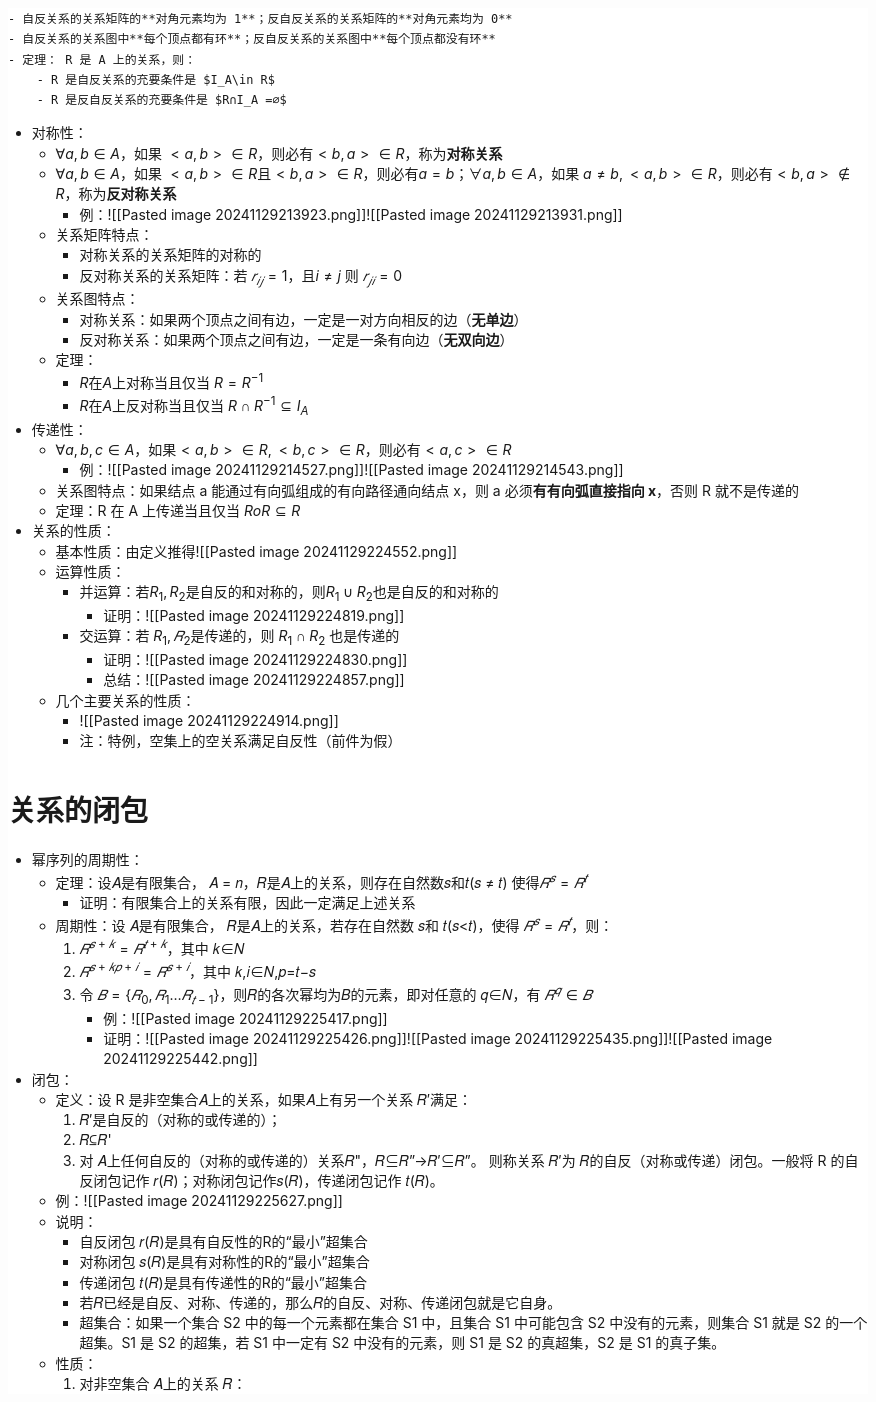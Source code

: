 	- 自反关系的关系矩阵的**对角元素均为 1**；反自反关系的关系矩阵的**对角元素均为 0**
	- 自反关系的关系图中**每个顶点都有环**；反自反关系的关系图中**每个顶点都没有环**
	- 定理： R 是 A 上的关系，则：
		- R 是自反关系的充要条件是 $I_A\in R$
		- R 是反自反关系的充要条件是 $R∩I_A =∅$
- 对称性：
	- $\forall a,b\in A$，如果 $<a,b> \in R$，则必有$<b,a>\in R$，称为**对称关系**
	- $\forall a,b\in A$，如果 $<a,b> \in R$且$<b,a>\in R$，则必有$a=b$；$\forall a,b\in A$，如果 $a\neq b,<a,b> \in R$，则必有$<b,a>\notin R$，称为**反对称关系**
		- 例：![[Pasted image 20241129213923.png]]![[Pasted image 20241129213931.png]]
	- 关系矩阵特点：
		- 对称关系的关系矩阵的对称的
		- 反对称关系的关系矩阵：若 $𝑟_{𝑖𝑗}=1$，且$i≠j$ 则 $𝑟_{𝑗𝑖}=0$
	- 关系图特点：
		- 对称关系：如果两个顶点之间有边，一定是一对方向相反的边（**无单边**）
		- 反对称关系：如果两个顶点之间有边，一定是一条有向边（**无双向边**）
	- 定理：
		- $R$在$A$上对称当且仅当 $R=R^{-1}$
		- $R$在$A$上反对称当且仅当 $R\cap R^{-1}\subseteq I_A$
- 传递性：
	- $\forall a,b,c∈A$，如果$<a,b>∈ R,<b,c>∈R$，则必有$<a,c >∈R$
		- 例：![[Pasted image 20241129214527.png]]![[Pasted image 20241129214543.png]]
	- 关系图特点：如果结点 a 能通过有向弧组成的有向路径通向结点 x，则 a 必须**有有向弧直接指向 x**，否则 R 就不是传递的
	- 定理：R 在 A 上传递当且仅当 $R o R\subseteq R$
- 关系的性质：
	- 基本性质：由定义推得![[Pasted image 20241129224552.png]]
	- 运算性质：
		- 并运算：若$R_1, R_2$是自反的和对称的，则$R_1∪R_2$也是自反的和对称的
			- 证明：![[Pasted image 20241129224819.png]]
		- 交运算：若 $R_1,𝑅_2$是传递的，则 $R_1\cap R_2$ 也是传递的
			- 证明：![[Pasted image 20241129224830.png]]
			- 总结：![[Pasted image 20241129224857.png]]
	- 几个主要关系的性质：
		- ![[Pasted image 20241129224914.png]]
		- 注：特例，空集上的空关系满足自反性（前件为假）
# 关系的闭包
- 幂序列的周期性：
	- 定理：设𝐴是有限集合， 𝐴 = 𝑛，𝑅是𝐴上的关系，则存在自然数𝑠和𝑡(𝑠 ≠ 𝑡) 使得$𝑅^𝑠 = 𝑅^𝑡$
		- 证明：有限集合上的关系有限，因此一定满足上述关系
	- 周期性：设 𝐴是有限集合， 𝑅是𝐴上的关系，若存在自然数 𝑠和 𝑡(𝑠<𝑡)，使得 $𝑅^𝑠=𝑅^𝑡$，则：
		1) $𝑅^{𝑠+𝑘}=𝑅^{𝑡+𝑘}$，其中 𝑘∈𝑁
		2) $𝑅^{𝑠+𝑘𝑝+𝑖}=𝑅^{𝑠+𝑖}$，其中 𝑘,𝑖∈𝑁,𝑝=𝑡−𝑠
		3) 令 $𝐵=\{𝑅_0,𝑅_1…𝑅_{𝑡−1}\}$，则𝑅的各次幂均为𝐵的元素，即对任意的 𝑞∈𝑁，有 $𝑅^𝑞∈𝐵$
			- 例：![[Pasted image 20241129225417.png]]
			- 证明：![[Pasted image 20241129225426.png]]![[Pasted image 20241129225435.png]]![[Pasted image 20241129225442.png]]
- 闭包：
	- 定义：设 R 是非空集合𝐴上的关系，如果𝐴上有另一个关系 𝑅′满足：
		1) 𝑅′是自反的（对称的或传递的）；
		2) 𝑅⊆𝑅'
		3) 对 𝐴上任何自反的（对称的或传递的）关系𝑅"，𝑅⊆𝑅”→𝑅′⊆𝑅”。
		则称关系 𝑅′为 𝑅的自反（对称或传递）闭包。一般将 R 的自反闭包记作 𝑟(𝑅)；对称闭包记作𝑠(𝑅)，传递闭包记作 𝑡(𝑅)。
	- 例：![[Pasted image 20241129225627.png]]
	- 说明：
		- 自反闭包 𝑟(𝑅)是具有自反性的R的“最小”超集合
		- 对称闭包 𝑠(𝑅)是具有对称性的R的“最小”超集合
		- 传递闭包 𝑡(𝑅)是具有传递性的R的“最小”超集合
		- 若𝑅已经是自反、对称、传递的，那么𝑅的自反、对称、传递闭包就是它自身。
		- 超集合：如果一个集合 S2 中的每一个元素都在集合 S1 中，且集合 S1 中可能包含 S2 中没有的元素，则集合 S1 就是 S2 的一个超集。S1 是 S2 的超集，若 S1 中一定有 S2 中没有的元素，则 S1 是 S2 的真超集，S2 是 S1 的真子集。
	- 性质： 
		1) 对非空集合 𝐴上的关系 𝑅：